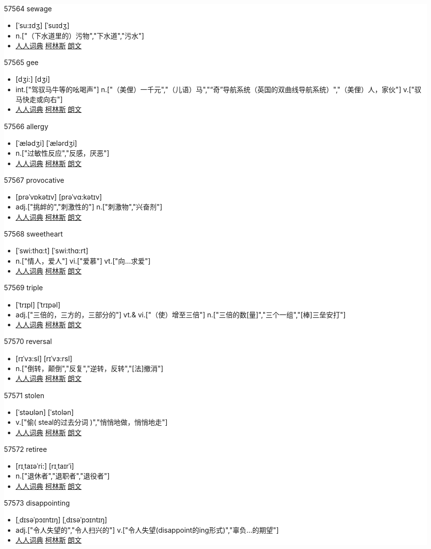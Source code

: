 57564 sewage 
- [ˈsu:ɪdʒ]  [ˈsuɪdʒ] 
- n.["（下水道里的）污物","下水道","污水"]   
- [人人词典](https://www.91dict.com/words?w=sewage) [柯林斯](https://www.collinsdictionary.com/zh/dictionary/english/sewage) [朗文](https://www.ldoceonline.com/dictionary/sewage) 

57565 gee 
- [dʒi:]  [dʒi] 
- int.["驾驭马牛等的吆喝声"]  n.["（美俚）一千元","（儿语）马","“奇”导航系统（英国的双曲线导航系统）","（美俚）人，家伙"]  v.["驭马快走或向右"]   
- [人人词典](https://www.91dict.com/words?w=gee) [柯林斯](https://www.collinsdictionary.com/zh/dictionary/english/gee) [朗文](https://www.ldoceonline.com/dictionary/gee) 

57566 allergy 
- [ˈælədʒi]  [ˈælərdʒi] 
- n.["过敏性反应","反感，厌恶"]   
- [人人词典](https://www.91dict.com/words?w=allergy) [柯林斯](https://www.collinsdictionary.com/zh/dictionary/english/allergy) [朗文](https://www.ldoceonline.com/dictionary/allergy) 

57567 provocative 
- [prəˈvɒkətɪv]  [prəˈvɑ:kətɪv] 
- adj.["挑衅的","刺激性的"]  n.["刺激物","兴奋剂"]   
- [人人词典](https://www.91dict.com/words?w=provocative) [柯林斯](https://www.collinsdictionary.com/zh/dictionary/english/provocative) [朗文](https://www.ldoceonline.com/dictionary/provocative) 

57568 sweetheart 
- [ˈswi:thɑ:t]  [ˈswi:thɑ:rt] 
- n.["情人，爱人"]  vi.["爱慕"]  vt.["向…求爱"]   
- [人人词典](https://www.91dict.com/words?w=sweetheart) [柯林斯](https://www.collinsdictionary.com/zh/dictionary/english/sweetheart) [朗文](https://www.ldoceonline.com/dictionary/sweetheart) 

57569 triple 
- [ˈtrɪpl]  [ˈtrɪpəl] 
- adj.["三倍的，三方的，三部分的"]  vt.& vi.["（使）增至三倍"]  n.["三倍的数[量]","三个一组","[棒]三垒安打"]   
- [人人词典](https://www.91dict.com/words?w=triple) [柯林斯](https://www.collinsdictionary.com/zh/dictionary/english/triple) [朗文](https://www.ldoceonline.com/dictionary/triple) 

57570 reversal 
- [rɪˈvɜ:sl]  [rɪˈvɜ:rsl] 
- n.["倒转，颠倒","反复","逆转，反转","[法]撤消"]   
- [人人词典](https://www.91dict.com/words?w=reversal) [柯林斯](https://www.collinsdictionary.com/zh/dictionary/english/reversal) [朗文](https://www.ldoceonline.com/dictionary/reversal) 

57571 stolen 
- [ˈstəʊlən]  [ˈstolən] 
- v.["偷( steal的过去分词 )","悄悄地做，悄悄地走"]   
- [人人词典](https://www.91dict.com/words?w=stolen) [柯林斯](https://www.collinsdictionary.com/zh/dictionary/english/stolen) [朗文](https://www.ldoceonline.com/dictionary/stolen) 

57572 retiree 
- [rɪˌtaɪəˈri:]  [rɪˌtaɪrˈi] 
- n.["退休者","退职者","退役者"]   
- [人人词典](https://www.91dict.com/words?w=retiree) [柯林斯](https://www.collinsdictionary.com/zh/dictionary/english/retiree) [朗文](https://www.ldoceonline.com/dictionary/retiree) 

57573 disappointing 
- [ˌdɪsəˈpɔɪntɪŋ]  [ˌdɪsəˈpɔɪntɪŋ] 
- adj.["令人失望的","令人扫兴的"]  v.["令人失望(disappoint的ing形式)","辜负…的期望"]   
- [人人词典](https://www.91dict.com/words?w=disappointing) [柯林斯](https://www.collinsdictionary.com/zh/dictionary/english/disappointing) [朗文](https://www.ldoceonline.com/dictionary/disappointing) 
